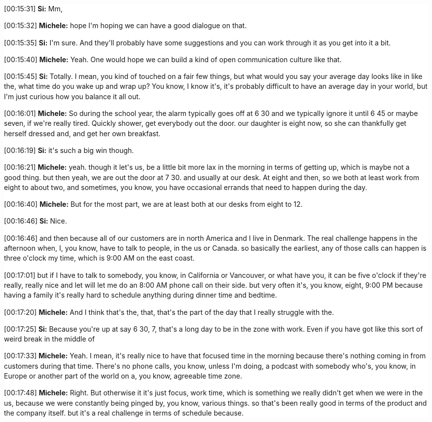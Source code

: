 \[00:15:31\] **Si:** Mm,

\[00:15:32\] **Michele:** hope I'm hoping we can have a good dialogue on that.

\[00:15:35\] **Si:** I'm sure. And they'll probably have some suggestions and you can work through it as you get into it a bit.

\[00:15:40\] **Michele:** Yeah. One would hope we can build a kind of open communication culture like that.

\[00:15:45\] **Si:** Totally. I mean, you kind of touched on a fair few things, but what would you say your average day looks like in like the, what time do you wake up and wrap up? You know, I know it's, it's probably difficult to have an average day in your world, but I'm just curious how you balance it all out.

\[00:16:01\] **Michele:** So during the school year, the alarm typically goes off at 6 30 and we typically ignore it until 6 45 or maybe seven, if we're really tired. Quickly shower, get everybody out the door. our daughter is eight now, so she can thankfully get herself dressed and, and get her own breakfast.

\[00:16:19\] **Si:** it's such a big win though.

\[00:16:21\] **Michele:** yeah. though it let's us, be a little bit more lax in the morning in terms of getting up, which is maybe not a good thing. but then yeah, we are out the door at 7 30. and usually at our desk. At eight and then, so we both at least work from eight to about two, and sometimes, you know, you have occasional errands that need to happen during the day.

\[00:16:40\] **Michele:** But for the most part, we are at least both at our desks from eight to 12.

\[00:16:46\] **Si:** Nice.

\[00:16:46\] and then because all of our customers are in north America and I live in Denmark. The real challenge happens in the afternoon when, I, you know, have to talk to people, in the us or Canada. so basically the earliest, any of those calls can happen is three o'clock my time, which is 9:00 AM on the east coast.

\[00:17:01\] but if I have to talk to somebody, you know, in California or Vancouver, or what have you, it can be five o'clock if they're really, really nice and let will let me do an 8:00 AM phone call on their side. but very often it's, you know, eight, 9:00 PM because having a family it's really hard to schedule anything during dinner time and bedtime.

\[00:17:20\] **Michele:** And I think that's the, that, that's the part of the day that I really struggle with the.

\[00:17:25\] **Si:** Because you're up at say 6 30, 7, that's a long day to be in the zone with work. Even if you have got like this sort of weird break in the middle of

\[00:17:33\] **Michele:** Yeah. I mean, it's really nice to have that focused time in the morning because there's nothing coming in from customers during that time. There's no phone calls, you know, unless I'm doing, a podcast with somebody who's, you know, in Europe or another part of the world on a, you know, agreeable time zone.

\[00:17:48\] **Michele:** Right. But otherwise it it's just focus, work time, which is something we really didn't get when we were in the us, because we were constantly being pinged by, you know, various things. so that's been really good in terms of the product and the company itself. but it's a real challenge in terms of schedule because.
